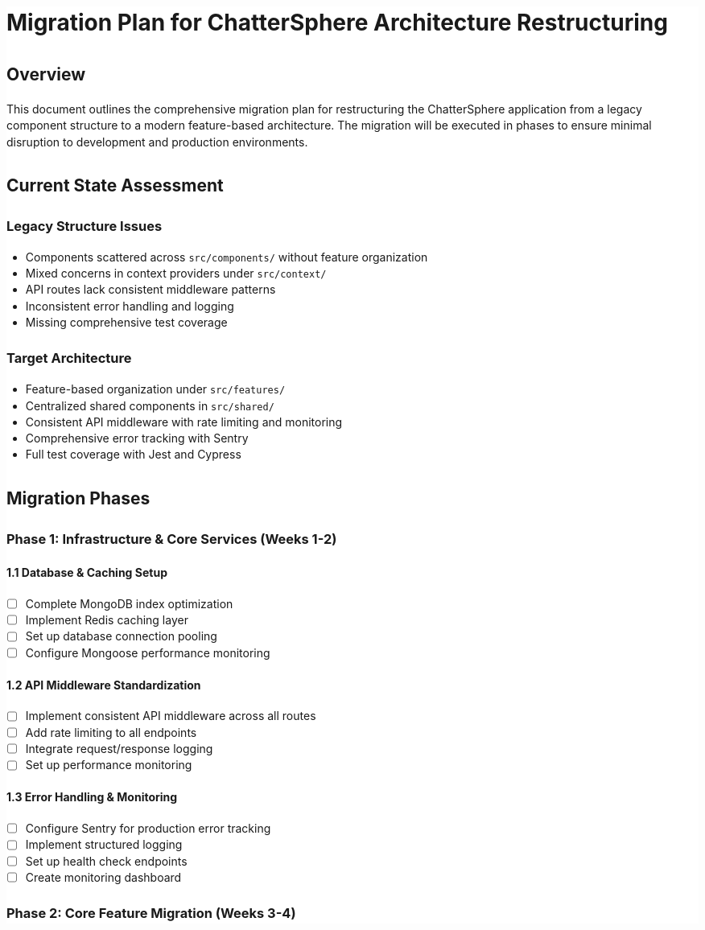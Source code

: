 # Migration Plan for ChatterSphere Architecture Restructuring

## Overview

This document outlines the comprehensive migration plan for restructuring the ChatterSphere application from a legacy component structure to a modern feature-based architecture. The migration will be executed in phases to ensure minimal disruption to development and production environments.

## Current State Assessment

### Legacy Structure Issues
- Components scattered across `src/components/` without feature organization
- Mixed concerns in context providers under `src/context/`
- API routes lack consistent middleware patterns
- Inconsistent error handling and logging
- Missing comprehensive test coverage

### Target Architecture
- Feature-based organization under `src/features/`
- Centralized shared components in `src/shared/`
- Consistent API middleware with rate limiting and monitoring
- Comprehensive error tracking with Sentry
- Full test coverage with Jest and Cypress

## Migration Phases

### Phase 1: Infrastructure & Core Services (Weeks 1-2)

#### 1.1 Database & Caching Setup
- [ ] Complete MongoDB index optimization
- [ ] Implement Redis caching layer
- [ ] Set up database connection pooling
- [ ] Configure Mongoose performance monitoring

#### 1.2 API Middleware Standardization
- [ ] Implement consistent API middleware across all routes
- [ ] Add rate limiting to all endpoints
- [ ] Integrate request/response logging
- [ ] Set up performance monitoring

#### 1.3 Error Handling & Monitoring
- [ ] Configure Sentry for production error tracking
- [ ] Implement structured logging
- [ ] Set up health check endpoints
- [ ] Create monitoring dashboard

### Phase 2: Core Feature Migration (Weeks 3-4)
